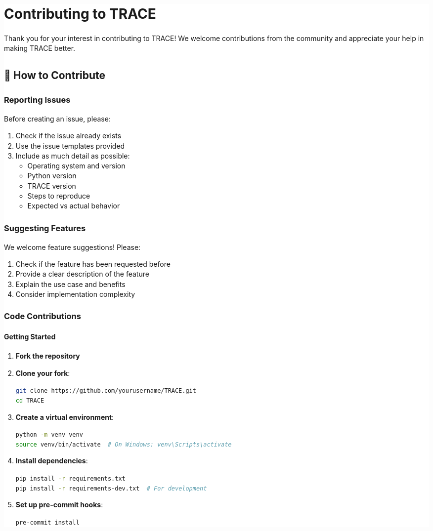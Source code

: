 # Contributing to TRACE

Thank you for your interest in contributing to TRACE! We welcome contributions from the community and appreciate your help in making TRACE better.

## 🤝 How to Contribute

### Reporting Issues

Before creating an issue, please:

1. Check if the issue already exists
2. Use the issue templates provided
3. Include as much detail as possible:
   - Operating system and version
   - Python version
   - TRACE version
   - Steps to reproduce
   - Expected vs actual behavior

### Suggesting Features

We welcome feature suggestions! Please:

1. Check if the feature has been requested before
2. Provide a clear description of the feature
3. Explain the use case and benefits
4. Consider implementation complexity

### Code Contributions

#### Getting Started

1. **Fork the repository**
2. **Clone your fork**:
   ```bash
   git clone https://github.com/yourusername/TRACE.git
   cd TRACE
   ```

3. **Create a virtual environment**:
   ```bash
   python -m venv venv
   source venv/bin/activate  # On Windows: venv\Scripts\activate
   ```

4. **Install dependencies**:
   ```bash
   pip install -r requirements.txt
   pip install -r requirements-dev.txt  # For development
   ```

5. **Set up pre-commit hooks**:
   ```bash
   pre-commit install
   ```
